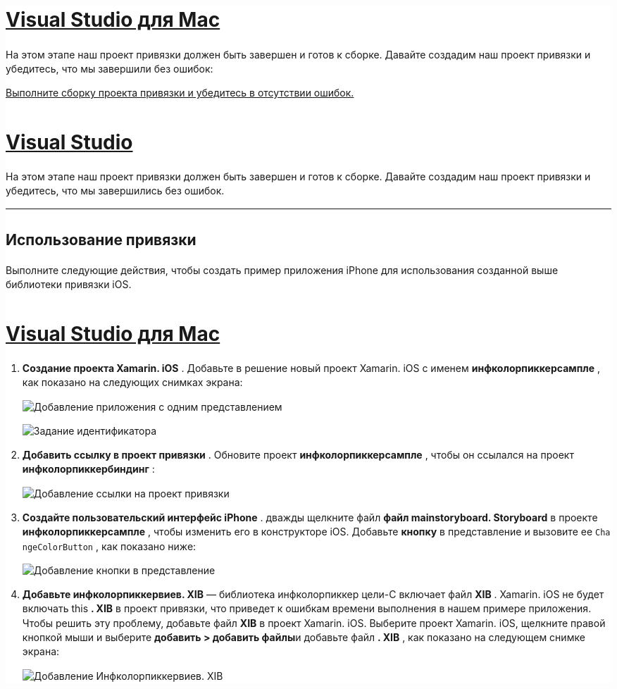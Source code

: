 # <a name="visual-studio-for-mac"></a>[Visual Studio для Mac](#tab/macos)

На этом этапе наш проект привязки должен быть завершен и готов к сборке. Давайте создадим наш проект привязки и убедитесь, что мы завершили без ошибок:

[Выполните сборку проекта привязки и убедитесь в отсутствии ошибок.](walkthrough-images/os12.png)

# <a name="visual-studio"></a>[Visual Studio](#tab/windows)

На этом этапе наш проект привязки должен быть завершен и готов к сборке. Давайте создадим наш проект привязки и убедитесь, что мы завершились без ошибок.

-----

<a name="Using_the_Binding"></a>

## <a name="using-the-binding"></a>Использование привязки

Выполните следующие действия, чтобы создать пример приложения iPhone для использования созданной выше библиотеки привязки iOS.

# <a name="visual-studio-for-mac"></a>[Visual Studio для Mac](#tab/macos)

1. **Создание проекта Xamarin. iOS** . Добавьте в решение новый проект Xamarin. iOS с именем **инфколорпиккерсампле** , как показано на следующих снимках экрана:

    ![Добавление приложения с одним представлением](walkthrough-images/use01.png)

    ![Задание идентификатора](walkthrough-images/use01a.png)

1. **Добавить ссылку в проект привязки** . Обновите проект **инфколорпиккерсампле** , чтобы он ссылался на проект **инфколорпиккербиндинг** :

    ![Добавление ссылки на проект привязки](walkthrough-images/use02.png)

1. **Создайте пользовательский интерфейс iPhone** . дважды щелкните файл **файл mainstoryboard. Storyboard** в проекте **инфколорпиккерсампле** , чтобы изменить его в конструкторе iOS. Добавьте **кнопку** в представление и вызовите ее `ChangeColorButton` , как показано ниже:

    ![Добавление кнопки в представление](walkthrough-images/use03.png)

1. **Добавьте инфколорпиккервиев. XIB** — библиотека инфколорпиккер цели-C включает файл **XIB** . Xamarin. iOS не будет включать this **. XIB** в проект привязки, что приведет к ошибкам времени выполнения в нашем примере приложения. Чтобы решить эту проблему, добавьте файл **XIB** в проект Xamarin. iOS. Выберите проект Xamarin. iOS, щелкните правой кнопкой мыши и выберите **добавить > добавить файлы**и добавьте файл **. XIB** , как показано на следующем снимке экрана:

    ![Добавление Инфколорпиккервиев. XIB](walkthrough-images/use04.png)
